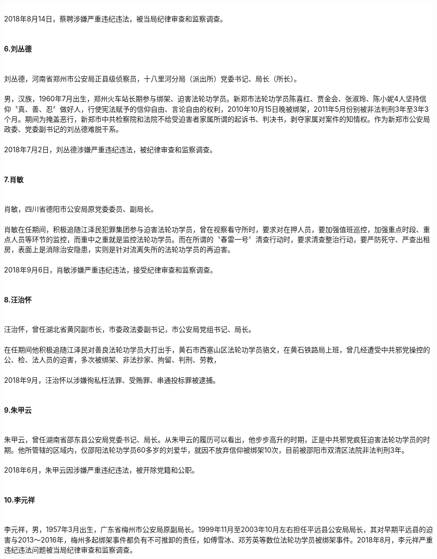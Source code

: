  <br/>
 2018年8月14日，蔡聘涉嫌严重违纪违法，被当局纪律审查和监察调查。
 <br/>
 <br/>
 <h4>
  6.刘丛德
 </h4>
 <br/>
 刘丛德，河南省郑州市公安局正县级侦察员，十八里河分局（派出所）党委书记、局长（所长）。
 <br/>
 <br/>
 男，汉族，1960年7月出生，郑州火车站长期参与绑架、迫害法轮功学员。新郑市法轮功学员陈喜红、贾金会、张淑玲、陈小妮4人坚持信仰〝真、善、忍〞做好人，行使宪法赋予的信仰自由、言论自由的权利，2010年10月15日晚被绑架，2011年5月份别被非法判刑3年至3年3个月。期间为掩盖恶行，新郑市中共检察院和法院不给受迫害者家属所谓的起诉书、判决书，剥夺家属对案件的知情权。作为新郑市公安局政委、党委副书记的刘丛德难脱干系。
 <br/>
 <br/>
 2018年7月2日，刘丛德涉嫌严重违纪违法，被纪律审查和监察调查。
 <br/>
 <br/>
 <h4>
  7.肖敏
 </h4>
 <br/>
 肖敏，四川省德阳市公安局原党委委员、副局长。
 <br/>
 <br/>
 肖敏在任期间，积极追随江泽民犯罪集团参与迫害法轮功学员，曾在视察看守所时，要求对在押人员，要加强值班巡控，加强重点时段、重点人员等环节的监控，而重中之重就是监控法轮功学员。而在所谓的〝春雷一号〞清查行动时，要求清查整治行动，要严防死守、严查出租房，表面上是消除治安隐患，实则是针对流离失所的法轮功学员的再迫害。
 <br/>
 <br/>
 2018年9月6日，肖敏涉嫌严重违纪违法，接受纪律审查和监察调查。
 <br/>
 <br/>
 <h4>
  8.汪治怀
 </h4>
 <br/>
 汪治怀，曾任湖北省黄冈副市长，市委政法委副书记，市公安局党组书记、局长。
 <br/>
 <br/>
 在任期间他积极追随江泽民对善良法轮功学员大打出手，黄石市西塞山区法轮功学员骆文，在黄石铁路局上班，曾几经遭受中共邪党操控的公、检、法人员的迫害，多次被绑架、非法抄家、拘留、判刑、劳教，
 <br/>
 <br/>
 2018年9月，汪治怀以涉嫌徇私枉法罪、受贿罪、串通投标罪被逮捕。
 <br/>
 <br/>
 <h4>
  9.朱甲云
 </h4>
 <br/>
 朱甲云，曾任湖南省邵东县公安局党委书记、局长。从朱甲云的履历可以看出，他步步高升的时期，正是中共邪党疯狂迫害法轮功学员的时期。他所管辖的区域内，仅邵阳法轮功学员60多岁的刘爱华，就因不放弃信仰被绑架10次，目前被邵阳市双清区法院非法判刑3年。
 <br/>
 <br/>
 2018年6月，朱甲云因涉嫌严重违纪违法，被开除党籍和公职。
 <br/>
 <br/>
 <h4>
  10.李元祥
 </h4>
 <br/>
 李元祥，男，1957年3月出生，广东省梅州市公安局原副局长。1999年11月至2003年10月左右担任平远县公安局局长，其对早期平远县的迫害与2013～2016年，梅州多起绑架事件都负有不可推卸的责任，如傅雪冰、邓芳英等数位法轮功学员被绑架事件。2018年8月，李元祥严重违纪违法问题被当局纪律审查和监察调查。
 <br/>